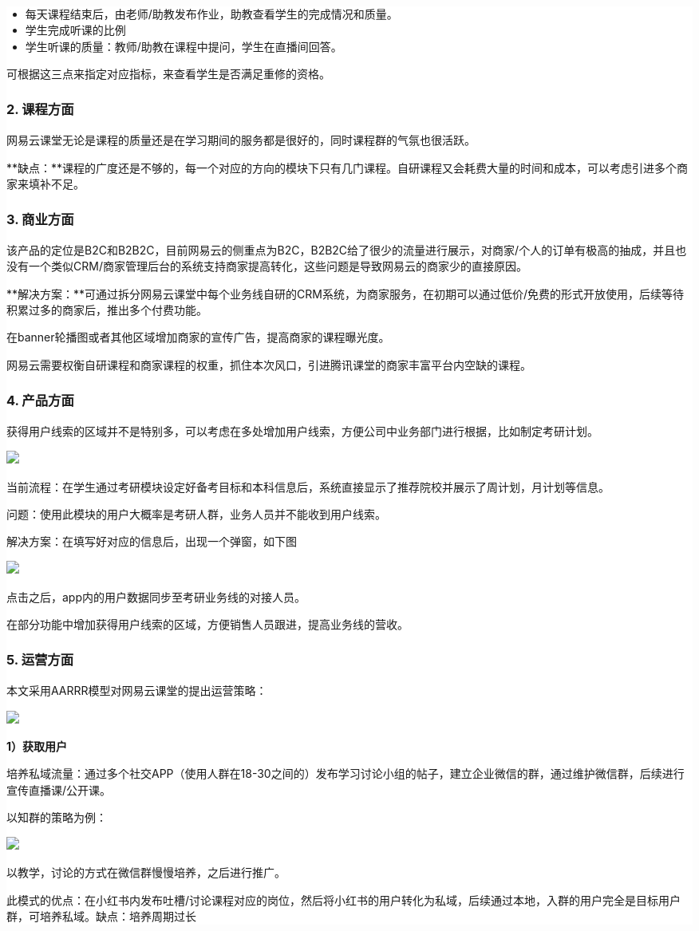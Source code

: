 *   每天课程结束后，由老师/助教发布作业，助教查看学生的完成情况和质量。
*   学生完成听课的比例
*   学生听课的质量：教师/助教在课程中提问，学生在直播间回答。

可根据这三点来指定对应指标，来查看学生是否满足重修的资格。

### 2\. 课程方面

网易云课堂无论是课程的质量还是在学习期间的服务都是很好的，同时课程群的气氛也很活跃。

**缺点：**课程的广度还是不够的，每一个对应的方向的模块下只有几门课程。自研课程又会耗费大量的时间和成本，可以考虑引进多个商家来填补不足。

### 3\. 商业方面

该产品的定位是B2C和B2B2C，目前网易云的侧重点为B2C，B2B2C给了很少的流量进行展示，对商家/个人的订单有极高的抽成，并且也没有一个类似CRM/商家管理后台的系统支持商家提高转化，这些问题是导致网易云的商家少的直接原因。

**解决方案：**可通过拆分网易云课堂中每个业务线自研的CRM系统，为商家服务，在初期可以通过低价/免费的形式开放使用，后续等待积累过多的商家后，推出多个付费功能。

在banner轮播图或者其他区域增加商家的宣传广告，提高商家的课程曝光度。

网易云需要权衡自研课程和商家课程的权重，抓住本次风口，引进腾讯课堂的商家丰富平台内空缺的课程。

### 4\. 产品方面

获得用户线索的区域并不是特别多，可以考虑在多处增加用户线索，方便公司中业务部门进行根据，比如制定考研计划。

![](https://image.woshipm.com/2023/10/31/d5e22ed2-7798-11ee-a0b5-00163e0b5ff3.png)

当前流程：在学生通过考研模块设定好备考目标和本科信息后，系统直接显示了推荐院校并展示了周计划，月计划等信息。

问题：使用此模块的用户大概率是考研人群，业务人员并不能收到用户线索。

解决方案：在填写好对应的信息后，出现一个弹窗，如下图

![](https://image.woshipm.com/2023/10/30/0fa15818-76eb-11ee-b006-00163e142b65.png)

点击之后，app内的用户数据同步至考研业务线的对接人员。

在部分功能中增加获得用户线索的区域，方便销售人员跟进，提高业务线的营收。

### 5\. 运营方面

本文采用AARRR模型对网易云课堂的提出运营策略：

![](https://image.woshipm.com/2023/10/30/9a9fc086-76ef-11ee-b73d-00163e0b5ff3.png)

**1）获取用户**

培养私域流量：通过多个社交APP（使用人群在18-30之间的）发布学习讨论小组的帖子，建立企业微信的群，通过维护微信群，后续进行宣传直播课/公开课。

以知群的策略为例：

![](https://image.woshipm.com/2023/10/31/4b74cc86-7799-11ee-8081-00163e142b65.png)

以教学，讨论的方式在微信群慢慢培养，之后进行推广。

此模式的优点：在小红书内发布吐槽/讨论课程对应的岗位，然后将小红书的用户转化为私域，后续通过本地，入群的用户完全是目标用户群，可培养私域。缺点：培养周期过长
